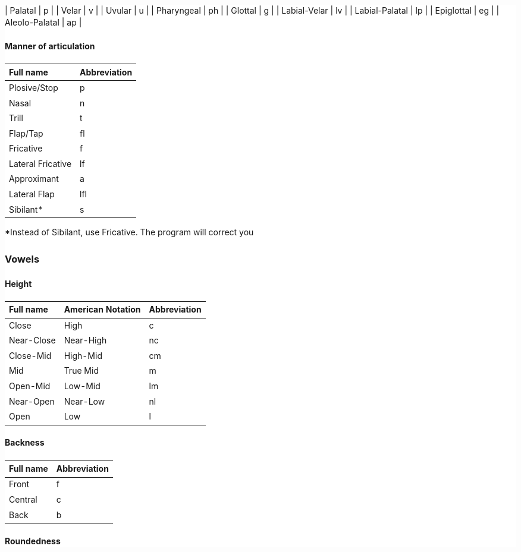 | Palatal        | p              |
| Velar          | v              |
| Uvular         | u              |
| Pharyngeal     | ph             |
| Glottal        | g              |
| Labial-Velar   | lv             |
| Labial-Palatal | lp             |
| Epiglottal     | eg             |
| Aleolo-Palatal | ap             |
#### Manner of articulation
| Full name | Abbreviation     |
| :------------- | :------------- |
| Plosive/Stop       | p       |
| Nasal   | n  |
| Trill   | t  |
| Flap/Tap   | fl  |
| Fricative   | f  |
| Lateral Fricative   | lf  |
| Approximant   | a  |
| Lateral Flap   | lfl  |
| Sibilant*   | s  |

*Instead of Sibilant, use Fricative. The program will correct you

### Vowels
#### Height
| Full name     | American Notation | Abbreviation     |
| :------------- | :------------- | :--- |
| Close | High | c |
| Near-Close   | Near-High  | nc  |
| Close-Mid   | High-Mid  | cm  |
| Mid   | True Mid  | m  |
| Open-Mid   | Low-Mid  | lm  |
| Near-Open   | Near-Low  | nl  |
| Open   | Low  | l  |
#### Backness
| Full name | Abbreviation |
| :------------- | :------------- |
| Front | f |
| Central   | c  |
| Back   | b  |
#### Roundedness